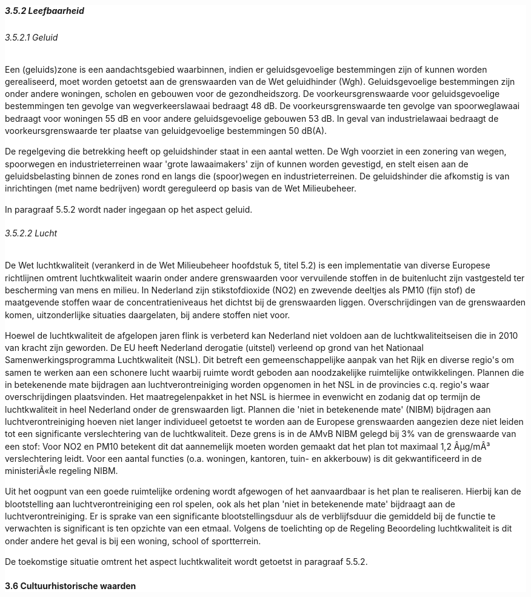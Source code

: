 ##### 3\.5\.2 Leefbaarheid

###### 3\.5\.2\.1 Geluid

Een (geluids)zone is een aandachtsgebied waarbinnen, indien er geluidsgevoelige bestemmingen zijn of kunnen worden gerealiseerd, moet worden getoetst aan de grenswaarden van de Wet geluidhinder (Wgh). Geluidsgevoelige bestemmingen zijn onder andere woningen, scholen en gebouwen voor de gezondheidszorg. De voorkeursgrenswaarde voor geluidsgevoelige bestemmingen ten gevolge van wegverkeerslawaai bedraagt 48 dB. De voorkeursgrenswaarde ten gevolge van spoorweglawaai bedraagt voor woningen 55 dB en voor andere geluidsgevoelige gebouwen 53 dB. In geval van industrielawaai bedraagt de voorkeursgrenswaarde ter plaatse van geluidgevoelige bestemmingen 50 dB(A).

De regelgeving die betrekking heeft op geluidshinder staat in een aantal wetten. De Wgh voorziet in een zonering van wegen, spoorwegen en industrieterreinen waar 'grote lawaaimakers' zijn of kunnen worden gevestigd, en stelt eisen aan de geluidsbelasting binnen de zones rond en langs die (spoor)wegen en industrieterreinen. De geluidshinder die afkomstig is van inrichtingen (met name bedrijven) wordt gereguleerd op basis van de Wet Milieubeheer.

In paragraaf 5\.5\.2 wordt nader ingegaan op het aspect geluid.

###### 3\.5\.2\.2 Lucht

De Wet luchtkwaliteit (verankerd in de Wet Milieubeheer hoofdstuk 5, titel 5\.2\) is een implementatie van diverse Europese richtlijnen omtrent luchtkwaliteit waarin onder andere grenswaarden voor vervuilende stoffen in de buitenlucht zijn vastgesteld ter bescherming van mens en milieu. In Nederland zijn stikstofdioxide (NO2\) en zwevende deeltjes als PM10 (fijn stof) de maatgevende stoffen waar de concentratieniveaus het dichtst bij de grenswaarden liggen. Overschrijdingen van de grenswaarden komen, uitzonderlijke situaties daargelaten, bij andere stoffen niet voor.

Hoewel de luchtkwaliteit de afgelopen jaren flink is verbeterd kan Nederland niet voldoen aan de luchtkwaliteitseisen die in 2010 van kracht zijn geworden. De EU heeft Nederland derogatie (uitstel) verleend op grond van het Nationaal Samenwerkingsprogramma Luchtkwaliteit (NSL). Dit betreft een gemeenschappelijke aanpak van het Rijk en diverse regio's om samen te werken aan een schonere lucht waarbij ruimte wordt geboden aan noodzakelijke ruimtelijke ontwikkelingen. Plannen die in betekenende mate bijdragen aan luchtverontreiniging worden opgenomen in het NSL in de provincies c.q. regio's waar overschrijdingen plaatsvinden. Het maatregelenpakket in het NSL is hiermee in evenwicht en zodanig dat op termijn de luchtkwaliteit in heel Nederland onder de grenswaarden ligt. Plannen die 'niet in betekenende mate' (NIBM) bijdragen aan luchtverontreiniging hoeven niet langer individueel getoetst te worden aan de Europese grenswaarden aangezien deze niet leiden tot een significante verslechtering van de luchtkwaliteit. Deze grens is in de AMvB NIBM gelegd bij 3% van de grenswaarde van een stof: Voor NO2 en PM10 betekent dit dat aannemelijk moeten worden gemaakt dat het plan tot maximaal 1,2 Âµg/mÂ³ verslechtering leidt. Voor een aantal functies (o.a. woningen, kantoren, tuin\- en akkerbouw) is dit gekwantificeerd in de ministeriÃ«le regeling NIBM.

Uit het oogpunt van een goede ruimtelijke ordening wordt afgewogen of het aanvaardbaar is het plan te realiseren. Hierbij kan de blootstelling aan luchtverontreiniging een rol spelen, ook als het plan 'niet in betekenende mate' bijdraagt aan de luchtverontreiniging. Er is sprake van een significante blootstellingsduur als de verblijfsduur die gemiddeld bij de functie te verwachten is significant is ten opzichte van een etmaal. Volgens de toelichting op de Regeling Beoordeling luchtkwaliteit is dit onder andere het geval is bij een woning, school of sportterrein.

De toekomstige situatie omtrent het aspect luchtkwaliteit wordt getoetst in paragraaf 5\.5\.2.

#### 3\.6 Cultuurhistorische waarden
